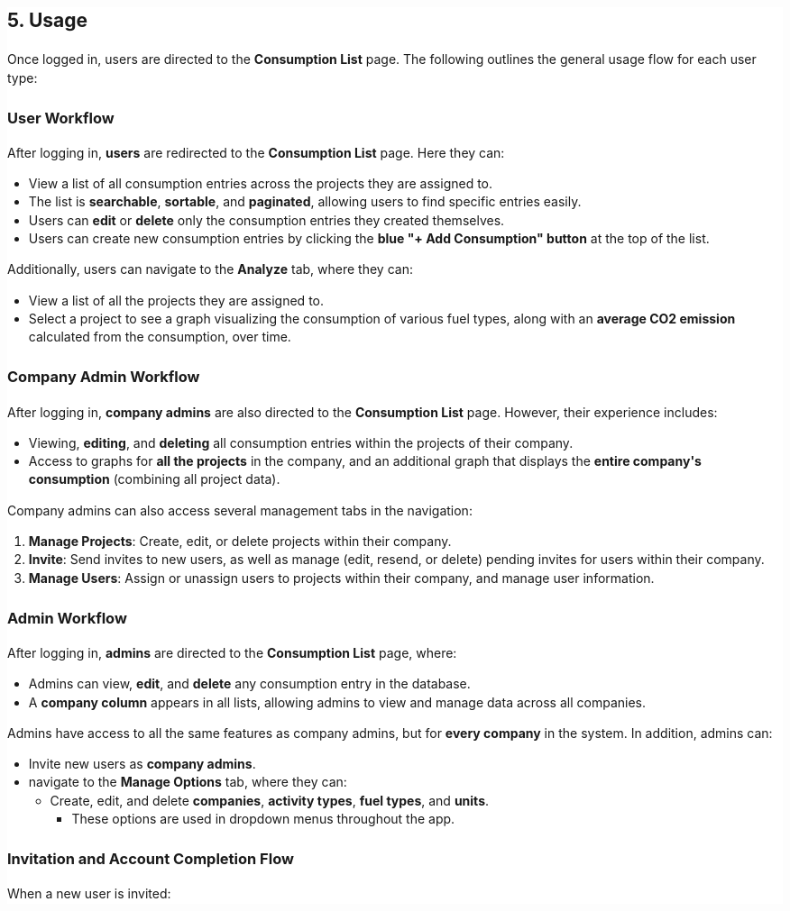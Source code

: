 
## 5. Usage

Once logged in, users are directed to the **Consumption List** page. The following outlines the general usage flow for each user type:

### User Workflow
After logging in, **users** are redirected to the **Consumption List** page. Here they can:

- View a list of all consumption entries across the projects they are assigned to.
- The list is **searchable**, **sortable**, and **paginated**, allowing users to find specific entries easily.
- Users can **edit** or **delete** only the consumption entries they created themselves.
- Users can create new consumption entries by clicking the **blue "+ Add Consumption" button** at the top of the list.

Additionally, users can navigate to the **Analyze** tab, where they can:

- View a list of all the projects they are assigned to.
- Select a project to see a graph visualizing the consumption of various fuel types, along with an **average CO2 emission** calculated from the consumption, over time.

### Company Admin Workflow
After logging in, **company admins** are also directed to the **Consumption List** page. However, their experience includes:

- Viewing, **editing**, and **deleting** all consumption entries within the projects of their company.
- Access to graphs for **all the projects** in the company, and an additional graph that displays the **entire company's consumption** (combining all project data).

Company admins can also access several management tabs in the navigation:

1. **Manage Projects**: Create, edit, or delete projects within their company.
2. **Invite**: Send invites to new users, as well as manage (edit, resend, or delete) pending invites for users within their company.
3. **Manage Users**: Assign or unassign users to projects within their company, and manage user information.

### Admin Workflow
After logging in, **admins** are directed to the **Consumption List** page, where:

- Admins can view, **edit**, and **delete** any consumption entry in the database.
- A **company column** appears in all lists, allowing admins to view and manage data across all companies.

Admins have access to all the same features as company admins, but for **every company** in the system. In addition, admins can:

- Invite new users as **company admins**.
- navigate to the **Manage Options** tab, where they can:
  - Create, edit, and delete **companies**, **activity types**, **fuel types**, and **units**.
    - These options are used in dropdown menus throughout the app.

### Invitation and Account Completion Flow
When a new user is invited:
